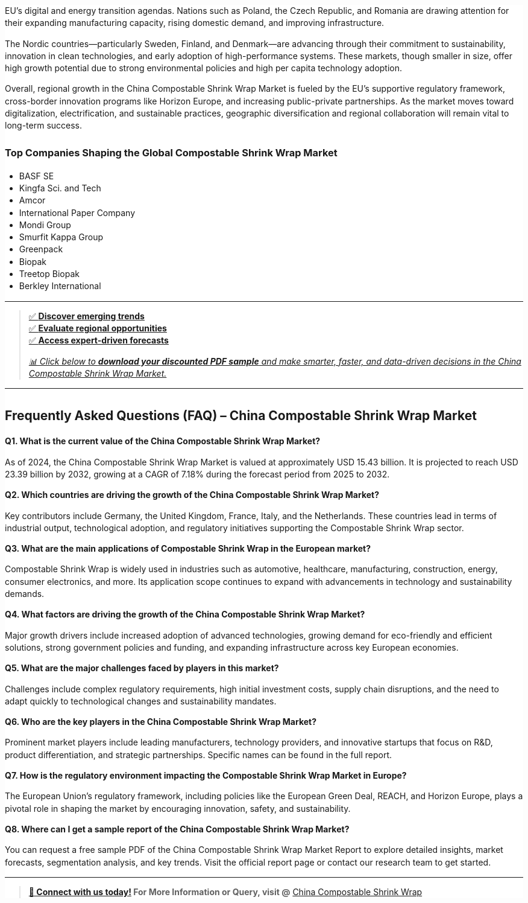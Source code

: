 EU&rsquo;s digital and energy transition agendas. Nations such as Poland, the Czech Republic, and Romania are drawing attention for their expanding manufacturing capacity, rising domestic demand, and improving infrastructure.</p><p>The Nordic countries&mdash;particularly Sweden, Finland, and Denmark&mdash;are advancing through their commitment to sustainability, innovation in clean technologies, and early adoption of high-performance systems. These markets, though smaller in size, offer high growth potential due to strong environmental policies and high per capita technology adoption.</p><p>Overall, regional growth in the China Compostable Shrink Wrap Market is fueled by the EU&rsquo;s supportive regulatory framework, cross-border innovation programs like Horizon Europe, and increasing public-private partnerships. As the market moves toward digitalization, electrification, and sustainable practices, geographic diversification and regional collaboration will remain vital to long-term success.</p><p><h3>Top Companies Shaping the Global Compostable Shrink Wrap Market </h3><ul><li>BASF SE</li><li>Kingfa Sci. and Tech</li><li>Amcor</li><li>International Paper Company</li><li>Mondi Group</li><li>Smurfit Kappa Group</li><li>Greenpack</li><li>Biopak</li><li>Treetop Biopak</li><li>Berkley International</li></ul></p><hr /><blockquote><p><a href="https://www.marketresearchintellect.com/ask-for-discount/?rid=1041308&amp;amp;utm_source=Github-China&amp;amp;utm_medium=019">✅ <strong data-start="617" data-end="645">Discover emerging trends</strong></a><br data-start="645" data-end="648" /><a href="https://www.marketresearchintellect.com/ask-for-discount/?rid=1041308&amp;amp;utm_source=Github-China&amp;amp;utm_medium=019"> ✅ <strong data-start="650" data-end="685">Evaluate regional opportunities</strong></a><br data-start="685" data-end="688" /><a href="https://www.marketresearchintellect.com/ask-for-discount/?rid=1041308&amp;amp;utm_source=Github-China&amp;amp;utm_medium=019"> ✅ <strong data-start="690" data-end="724">Access expert-driven forecasts</strong></a></p><p class="" data-start="728" data-end="864"><em><a href="https://www.marketresearchintellect.com/ask-for-discount/?rid=1041308&amp;amp;utm_source=Github-China&amp;amp;utm_medium=019">📊 Click below to <strong data-start="746" data-end="785">download your discounted PDF sample</strong> and make smarter, faster, and data-driven decisions in the China Compostable Shrink Wrap Market.</a></em></p></blockquote><hr /><h2>Frequently Asked Questions (FAQ) &ndash; China Compostable Shrink Wrap Market</h2><p><strong>Q1. What is the current value of the China Compostable Shrink Wrap Market?</strong></p><p>As of 2024, the China Compostable Shrink Wrap Market is valued at approximately USD 15.43 billion. It is projected to reach USD 23.39 billion by 2032, growing at a CAGR of 7.18% during the forecast period from 2025 to 2032.</p><p><strong>Q2. Which countries are driving the growth of the China Compostable Shrink Wrap Market?</strong></p><p>Key contributors include Germany, the United Kingdom, France, Italy, and the Netherlands. These countries lead in terms of industrial output, technological adoption, and regulatory initiatives supporting the Compostable Shrink Wrap sector.</p><p><strong>Q3. What are the main applications of Compostable Shrink Wrap in the European market?</strong></p><p>Compostable Shrink Wrap is widely used in industries such as automotive, healthcare, manufacturing, construction, energy, consumer electronics, and more. Its application scope continues to expand with advancements in technology and sustainability demands.</p><p><strong>Q4. What factors are driving the growth of the China Compostable Shrink Wrap Market?</strong></p><p>Major growth drivers include increased adoption of advanced technologies, growing demand for eco-friendly and efficient solutions, strong government policies and funding, and expanding infrastructure across key European economies.</p><p><strong>Q5. What are the major challenges faced by players in this market?</strong></p><p>Challenges include complex regulatory requirements, high initial investment costs, supply chain disruptions, and the need to adapt quickly to technological changes and sustainability mandates.</p><p><strong>Q6. Who are the key players in the China Compostable Shrink Wrap Market?</strong></p><p>Prominent market players include leading manufacturers, technology providers, and innovative startups that focus on R&amp;D, product differentiation, and strategic partnerships. Specific names can be found in the full report.</p><p><strong>Q7. How is the regulatory environment impacting the Compostable Shrink Wrap Market in Europe?</strong></p><p>The European Union&rsquo;s regulatory framework, including policies like the European Green Deal, REACH, and Horizon Europe, plays a pivotal role in shaping the market by encouraging innovation, safety, and sustainability.</p><p><strong>Q8. Where can I get a sample report of the China Compostable Shrink Wrap Market?</strong></p><p>You can request a free sample PDF of the China Compostable Shrink Wrap Market Report to explore detailed insights, market forecasts, segmentation analysis, and key trends. Visit the official report page or contact our research team to get started.</p><hr /><blockquote><p><span class="font-[700]"><strong><a href="https://www.marketresearchintellect.com/product/compostable-shrink-wrap-market/?utm_source=Linkedin&utm_medium=019">📩 Connect with us today!</a> For More Information or Query, visit&nbsp;@</strong>&nbsp;</span><span class="font-[700]"><a href="https://www.marketresearchintellect.com/product/compostable-shrink-wrap-market/?utm_source=Linkedin&utm_medium=019" target="_blank" data-tracking-control-name="article-ssr-frontend-pulse_little-text-block" data-tracking-will-navigate="" data-test-link="">China Compostable Shrink Wrap